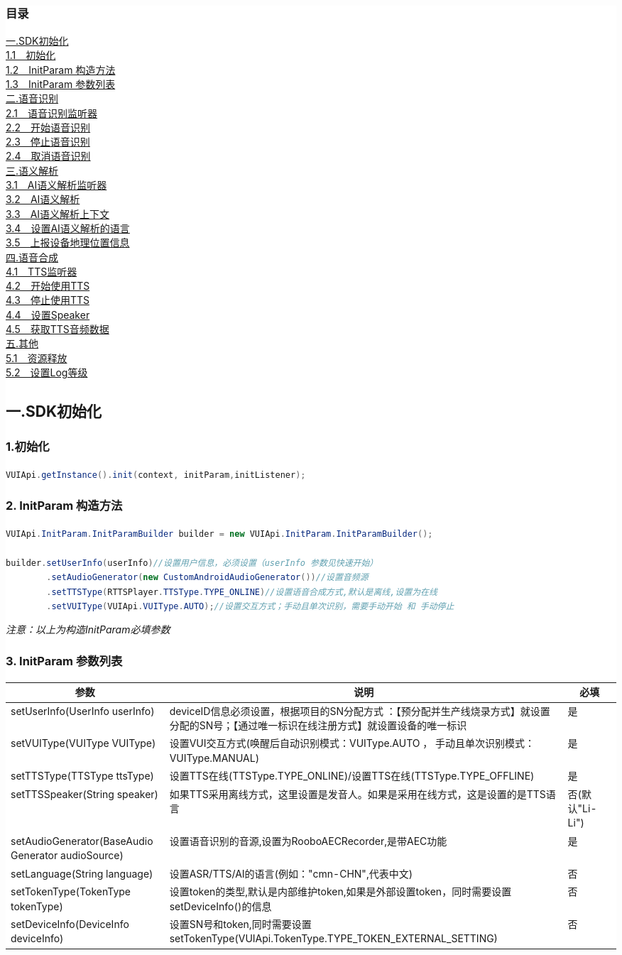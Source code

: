 
###  目录
[一.SDK初始化](#1)  
    [1.1　初始化](#1.1)  
    [1.2　InitParam 构造方法](#1.2)  
    [1.3　InitParam 参数列表](#1.3)  
    [二.语音识别](#2)  
    [2.1　语音识别监听器](#2.1)   
    [2.2　开始语音识别](#2.2)  
    [2.3　停止语音识别](#2.3)  
    [2.4　取消语音识别](#2.4)    
    [三.语义解析](#3)  
    [3.1　AI语义解析监听器](#3.1)  
    [3.2　AI语义解析](#3.2)  
    [3.3　AI语义解析上下文](#3.3)  
    [3.4　设置AI语义解析的语言](#3.4)   
    [3.5　上报设备地理位置信息](#3.5)  
    [四.语音合成](#4)  
    [4.1　TTS监听器](#4.1)  
    [4.2　开始使用TTS](#4.2)  
    [4.3　停止使用TTS](#4.3)   
    [4.4　设置Speaker](#4.4)   
    [4.5　获取TTS音频数据](#4.5)   
    [五.其他](#5)  
    [5.1　资源释放](#5.1)  
    [5.2　设置Log等级](#5.2)   



<h2 id="1">一.SDK初始化</h2>
<h3 id="1.1"> 1.初始化</h3>

```Java
VUIApi.getInstance().init(context, initParam,initListener);
```
 
<h3 id="1.2"> 2. InitParam 构造方法 </h3>

```Java
VUIApi.InitParam.InitParamBuilder builder = new VUIApi.InitParam.InitParamBuilder();

builder.setUserInfo(userInfo)//设置用户信息，必须设置（userInfo 参数见快速开始）
        .setAudioGenerator(new CustomAndroidAudioGenerator())//设置音频源
        .setTTSType(RTTSPlayer.TTSType.TYPE_ONLINE)//设置语音合成方式,默认是离线,设置为在线
        .setVUIType(VUIApi.VUIType.AUTO);//设置交互方式；手动且单次识别，需要手动开始 和 手动停止
```               
*注意：以上为构造InitParam必填参数*

<h3 id="1.3"> 3. InitParam 参数列表 </h3>

参数 | 说明 | 必填  
------------ | ------------ | ------------ 
setUserInfo(UserInfo userInfo) | deviceID信息必须设置，根据项目的SN分配方式 ：【预分配并生产线烧录方式】就设置分配的SN号；【通过唯一标识在线注册方式】就设置设备的唯一标识 | 是
setVUIType(VUIType VUIType) | 设置VUI交互方式(唤醒后自动识别模式：VUIType.AUTO ， 手动且单次识别模式：VUIType.MANUAL) | 是
setTTSType(TTSType ttsType) | 设置TTS在线(TTSType.TYPE_ONLINE)/设置TTS在线(TTSType.TYPE_OFFLINE) |是
setTTSSpeaker(String speaker) | 如果TTS采用离线方式，这里设置是发音人。如果是采用在线方式，这是设置的是TTS语言 |否(默认"Li-Li")
setAudioGenerator(BaseAudioGenerator audioSource) | 设置语音识别的音源,设置为RooboAECRecorder,是带AEC功能 |是
setLanguage(String language) | 设置ASR/TTS/AI的语言(例如："cmn-CHN",代表中文) | 否
setTokenType(TokenType tokenType) | 设置token的类型,默认是内部维护token,如果是外部设置token，同时需要设置setDeviceInfo()的信息 | 否 
setDeviceInfo(DeviceInfo deviceInfo) | 设置SN号和token,同时需要设置setTokenType(VUIApi.TokenType.TYPE_TOKEN_EXTERNAL_SETTING) | 否 
 